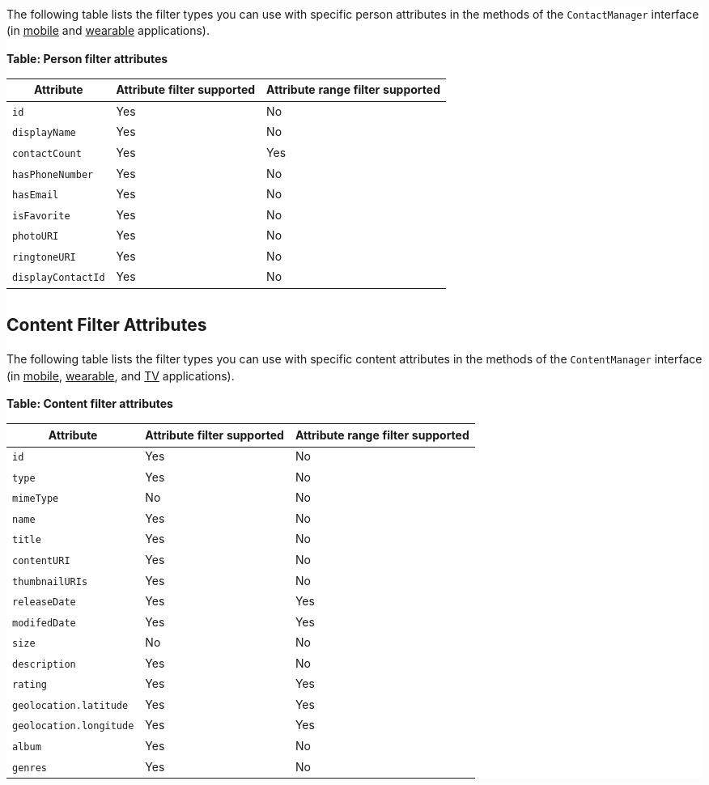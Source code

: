 The following table lists the filter types you can use with specific person attributes in the methods of the `ContactManager` interface (in [mobile](../../../../org.tizen.web.apireference/html/device_api/mobile/tizen/contact.html#ContactManager) and [wearable](../../../../org.tizen.web.apireference/html/device_api/wearable/tizen/contact.html#ContactManager) applications).

**Table: Person filter attributes**

| Attribute          | Attribute filter supported | Attribute range filter supported |
| ------------------ | -------------------------- | -------------------------------- |
| `id`               | Yes                        | No                               |
| `displayName`      | Yes                        | No                               |
| `contactCount`     | Yes                        | Yes                              |
| `hasPhoneNumber`   | Yes                        | No                               |
| `hasEmail`         | Yes                        | No                               |
| `isFavorite`       | Yes                        | No                               |
| `photoURI`         | Yes                        | No                               |
| `ringtoneURI`      | Yes                        | No                               |
| `displayContactId` | Yes                        | No                               |

## Content Filter Attributes

The following table lists the filter types you can use with specific content attributes in the methods of the `ContentManager` interface (in [mobile](../../../../org.tizen.web.apireference/html/device_api/mobile/tizen/content.html#ContentManager), [wearable](../../../../org.tizen.web.apireference/html/device_api/wearable/tizen/content.html#ContentManager), and [TV](../../../../org.tizen.web.apireference/html/device_api/tv/tizen/content.html#ContentManager) applications).

**Table: Content filter attributes**

| Attribute               | Attribute filter supported | Attribute range filter supported |
| ----------------------- | -------------------------- | -------------------------------- |
| `id`                    | Yes                        | No                               |
| `type`                  | Yes                        | No                               |
| `mimeType`              | No                         | No                               |
| `name`                  | Yes                        | No                               |
| `title`                 | Yes                        | No                               |
| `contentURI`            | Yes                        | No                               |
| `thumbnailURIs`         | Yes                        | No                               |
| `releaseDate`           | Yes                        | Yes                              |
| `modifedDate`           | Yes                        | Yes                              |
| `size`                  | No                         | No                               |
| `description`           | Yes                        | No                               |
| `rating`                | Yes                        | Yes                              |
| `geolocation.latitude`  | Yes                        | Yes                              |
| `geolocation.longitude` | Yes                        | Yes                              |
| `album`                 | Yes                        | No                               |
| `genres`                | Yes                        | No                               |
